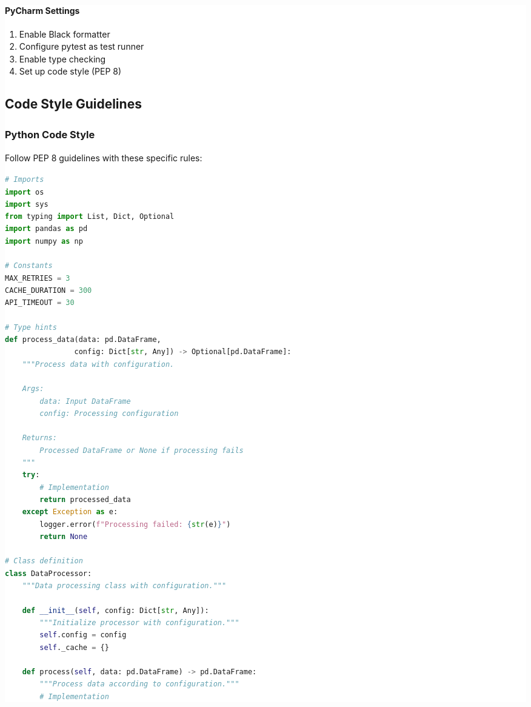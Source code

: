 #### PyCharm Settings
1. Enable Black formatter
2. Configure pytest as test runner
3. Enable type checking
4. Set up code style (PEP 8)

## Code Style Guidelines

### Python Code Style
Follow PEP 8 guidelines with these specific rules:

```python
# Imports
import os
import sys
from typing import List, Dict, Optional
import pandas as pd
import numpy as np

# Constants
MAX_RETRIES = 3
CACHE_DURATION = 300
API_TIMEOUT = 30

# Type hints
def process_data(data: pd.DataFrame, 
                config: Dict[str, Any]) -> Optional[pd.DataFrame]:
    """Process data with configuration.
    
    Args:
        data: Input DataFrame
        config: Processing configuration
        
    Returns:
        Processed DataFrame or None if processing fails
    """
    try:
        # Implementation
        return processed_data
    except Exception as e:
        logger.error(f"Processing failed: {str(e)}")
        return None

# Class definition
class DataProcessor:
    """Data processing class with configuration."""
    
    def __init__(self, config: Dict[str, Any]):
        """Initialize processor with configuration."""
        self.config = config
        self._cache = {}
        
    def process(self, data: pd.DataFrame) -> pd.DataFrame:
        """Process data according to configuration."""
        # Implementation
```
